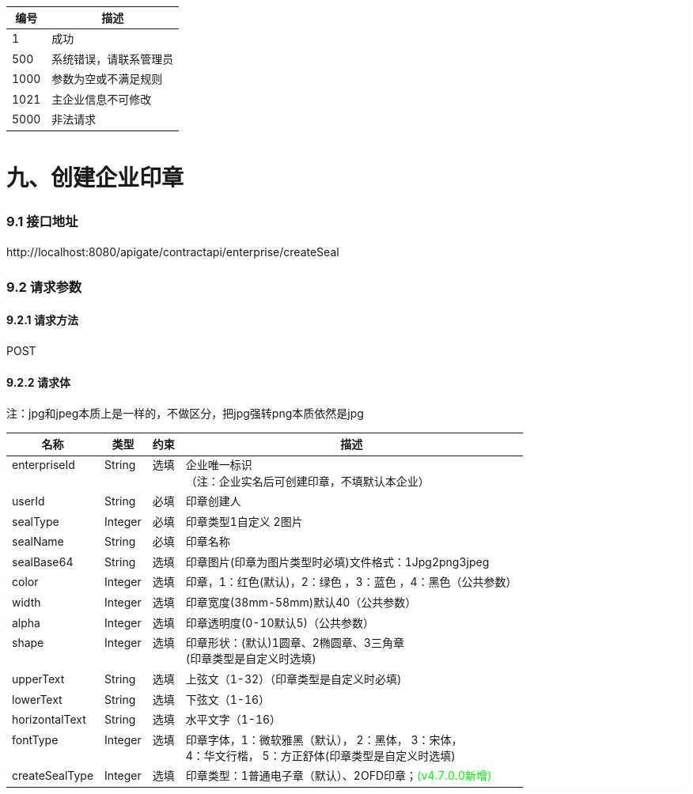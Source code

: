 | 编号 | 描述                   |
| ---- | ---------------------- |
| 1    | 成功                   |
| 500  | 系统错误，请联系管理员 |
| 1000 | 参数为空或不满足规则   |
| 1021 | 主企业信息不可修改     |
| 5000 | 非法请求               |



# 九、创建企业印章

### 9.1 接口地址

http://localhost:8080/apigate/contractapi/enterprise/createSeal

### 9.2 请求参数

#### 9.2.1 请求方法

POST

#### 9.2.2 请求体

注：jpg和jpeg本质上是一样的，不做区分，把jpg强转png本质依然是jpg

| 名称           | 类型    | 约束 | 描述                                                         |
| -------------- | ------- | ---- | ------------------------------------------------------------ |
| enterpriseId   | String  | 选填 | 企业唯一标识<br/>（注：企业实名后可创建印章，不填默认本企业） |
| userId         | String  | 必填 | 印章创建人                                                   |
| sealType       | Integer | 必填 | 印章类型1自定义 2图片                                        |
| sealName       | String  | 必填 | 印章名称                                                     |
| sealBase64     | String  | 选填 | 印章图片(印章为图片类型时必填)文件格式：1Jpg2png3jpeg        |
| color          | Integer | 选填 | 印章，1：红色(默认)，2：绿色 ，3：蓝色 ，4：黑色（公共参数） |
| width          | Integer | 选填 | 印章宽度(38mm-58mm)默认40（公共参数）                        |
| alpha          | Integer | 选填 | 印章透明度(0-10默认5)（公共参数）                            |
| shape          | Integer | 选填 | 印章形状：(默认)1圆章、2椭圆章、3三角章<br/>(印章类型是自定义时选填) |
| upperText      | String  | 选填 | 上弦文（1-32）（印章类型是自定义时必填)                      |
| lowerText      | String  | 选填 | 下弦文（1-16）                                               |
| horizontalText | String  | 选填 | 水平文字（1-16）                                             |
| fontType       | Integer | 选填 | 印章字体，1：微软雅黑（默认）， 2：黑体， 3：宋体，<br/>4：华文行楷， 5：方正舒体(印章类型是自定义时选填) |
| createSealType | Integer | 选填 | 印章类型：1普通电子章（默认）、2OFD印章；<span style="color:#00ff00">(v4.7.0.0新增)</span> |
